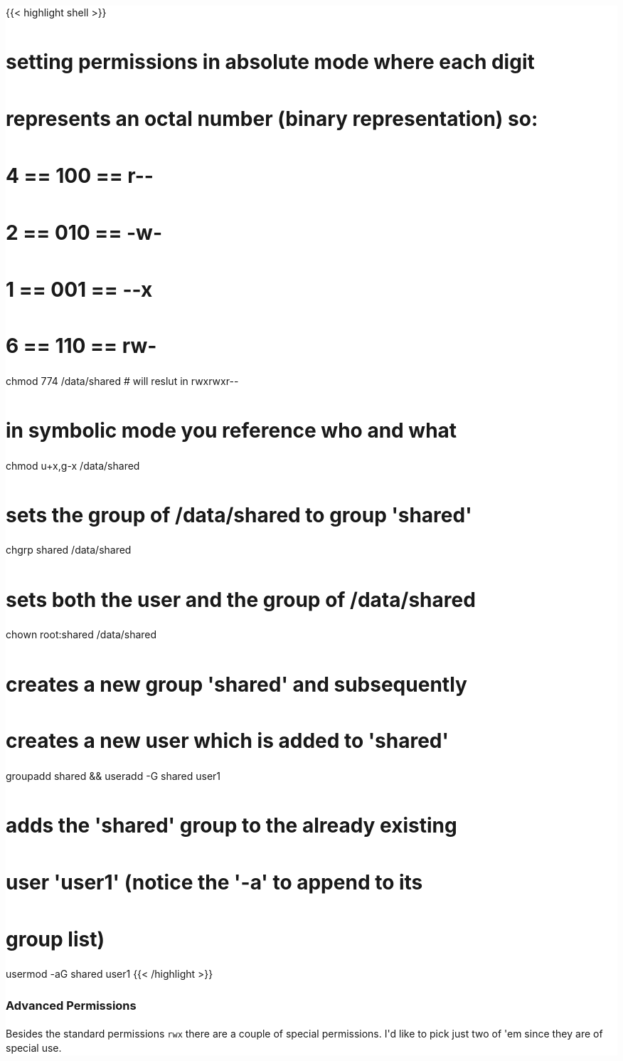 {{< highlight shell >}}
# setting permissions in absolute mode where each digit 
# represents an octal number (binary representation) so: 
# 4 == 100 == r--
# 2 == 010 == -w-
# 1 == 001 == --x
# 6 == 110 == rw-
chmod 774 /data/shared # will reslut in rwxrwxr--

# in symbolic mode you reference who and what
chmod u+x,g-x /data/shared 

# sets the group of /data/shared to group 'shared'
chgrp shared /data/shared

# sets both the user and the group of /data/shared 
chown root:shared /data/shared

# creates a new group 'shared' and subsequently 
# creates a new user which is added to 'shared'
groupadd shared && useradd -G shared user1

# adds the 'shared' group to the already existing 
# user 'user1' (notice the '-a' to append to its 
# group list)
usermod -aG shared user1
{{< /highlight >}}

### Advanced Permissions

Besides the standard permissions `rwx` there are a couple of special permissions. I'd like to pick just two of 'em since they are of special use.
